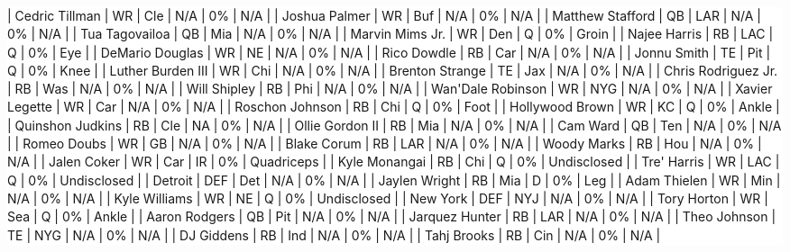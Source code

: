 | Cedric Tillman | WR | Cle | N/A | 0% | N/A |
| Joshua Palmer | WR | Buf | N/A | 0% | N/A |
| Matthew Stafford | QB | LAR | N/A | 0% | N/A |
| Tua Tagovailoa | QB | Mia | N/A | 0% | N/A |
| Marvin Mims Jr. | WR | Den | Q | 0% | Groin |
| Najee Harris | RB | LAC | Q | 0% | Eye |
| DeMario Douglas | WR | NE | N/A | 0% | N/A |
| Rico Dowdle | RB | Car | N/A | 0% | N/A |
| Jonnu Smith | TE | Pit | Q | 0% | Knee |
| Luther Burden III | WR | Chi | N/A | 0% | N/A |
| Brenton Strange | TE | Jax | N/A | 0% | N/A |
| Chris Rodriguez Jr. | RB | Was | N/A | 0% | N/A |
| Will Shipley | RB | Phi | N/A | 0% | N/A |
| Wan'Dale Robinson | WR | NYG | N/A | 0% | N/A |
| Xavier Legette | WR | Car | N/A | 0% | N/A |
| Roschon Johnson | RB | Chi | Q | 0% | Foot |
| Hollywood Brown | WR | KC | Q | 0% | Ankle |
| Quinshon Judkins | RB | Cle | NA | 0% | N/A |
| Ollie Gordon II | RB | Mia | N/A | 0% | N/A |
| Cam Ward | QB | Ten | N/A | 0% | N/A |
| Romeo Doubs | WR | GB | N/A | 0% | N/A |
| Blake Corum | RB | LAR | N/A | 0% | N/A |
| Woody Marks | RB | Hou | N/A | 0% | N/A |
| Jalen Coker | WR | Car | IR | 0% | Quadriceps |
| Kyle Monangai | RB | Chi | Q | 0% | Undisclosed |
| Tre' Harris | WR | LAC | Q | 0% | Undisclosed |
| Detroit | DEF | Det | N/A | 0% | N/A |
| Jaylen Wright | RB | Mia | D | 0% | Leg |
| Adam Thielen | WR | Min | N/A | 0% | N/A |
| Kyle Williams | WR | NE | Q | 0% | Undisclosed |
| New York | DEF | NYJ | N/A | 0% | N/A |
| Tory Horton | WR | Sea | Q | 0% | Ankle |
| Aaron Rodgers | QB | Pit | N/A | 0% | N/A |
| Jarquez Hunter | RB | LAR | N/A | 0% | N/A |
| Theo Johnson | TE | NYG | N/A | 0% | N/A |
| DJ Giddens | RB | Ind | N/A | 0% | N/A |
| Tahj Brooks | RB | Cin | N/A | 0% | N/A |